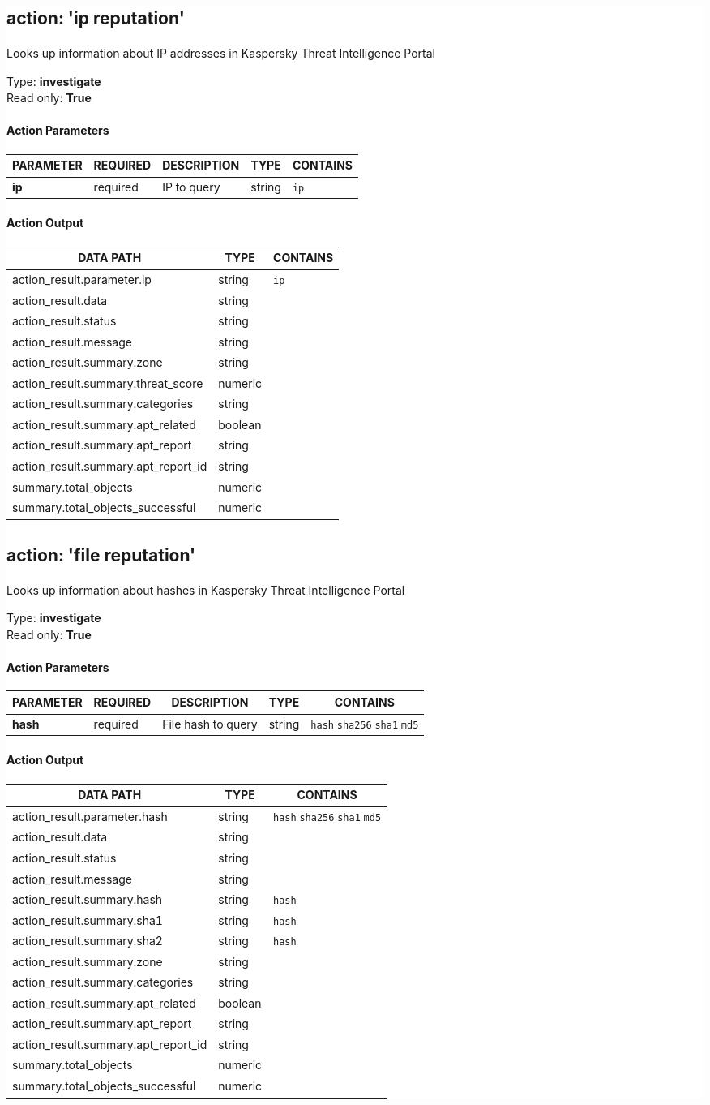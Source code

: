 ## action: 'ip reputation'
Looks up information about IP addresses in Kaspersky Threat Intelligence Portal

Type: **investigate**  
Read only: **True**

#### Action Parameters
PARAMETER | REQUIRED | DESCRIPTION | TYPE | CONTAINS
--------- | -------- | ----------- | ---- | --------
**ip** |  required  | IP to query | string |  `ip` 

#### Action Output
DATA PATH | TYPE | CONTAINS
--------- | ---- | --------
action\_result\.parameter\.ip | string |  `ip` 
action\_result\.data | string | 
action\_result\.status | string | 
action\_result\.message | string | 
action\_result\.summary\.zone | string | 
action\_result\.summary\.threat\_score | numeric | 
action\_result\.summary\.categories | string | 
action\_result\.summary\.apt\_related | boolean | 
action\_result\.summary\.apt\_report | string | 
action\_result\.summary\.apt\_report\_id | string | 
summary\.total\_objects | numeric | 
summary\.total\_objects\_successful | numeric |   

## action: 'file reputation'
Looks up information about hashes in Kaspersky Threat Intelligence Portal

Type: **investigate**  
Read only: **True**

#### Action Parameters
PARAMETER | REQUIRED | DESCRIPTION | TYPE | CONTAINS
--------- | -------- | ----------- | ---- | --------
**hash** |  required  | File hash to query | string |  `hash`  `sha256`  `sha1`  `md5` 

#### Action Output
DATA PATH | TYPE | CONTAINS
--------- | ---- | --------
action\_result\.parameter\.hash | string |  `hash`  `sha256`  `sha1`  `md5` 
action\_result\.data | string | 
action\_result\.status | string | 
action\_result\.message | string | 
action\_result\.summary\.hash | string |  `hash` 
action\_result\.summary\.sha1 | string |  `hash` 
action\_result\.summary\.sha2 | string |  `hash` 
action\_result\.summary\.zone | string | 
action\_result\.summary\.categories | string | 
action\_result\.summary\.apt\_related | boolean | 
action\_result\.summary\.apt\_report | string | 
action\_result\.summary\.apt\_report\_id | string | 
summary\.total\_objects | numeric | 
summary\.total\_objects\_successful | numeric |   
